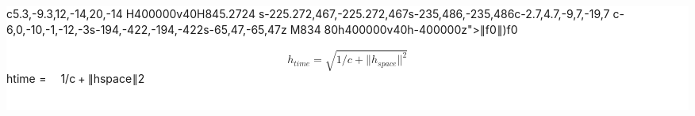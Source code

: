 c5.3,-9.3,12,-14,20,-14
H400000v40H845.2724
s-225.272,467,-225.272,467s-235,486,-235,486c-2.7,4.7,-9,7,-19,7
c-6,0,-10,-1,-12,-3s-194,-422,-194,-422s-65,47,-65,47z
M834 80h400000v40h-400000z"></path></svg></span></span></span><span class="vlist-s">​</span></span><span class="vlist-r"><span class="vlist" style="height: 0.23972em;"><span class=""></span></span></span></span></span><span class="mord">∥</span><span class="mord"><span class="mord mathnormal" style="margin-right: 0.10764em;">f</span><span class="msupsub"><span class="vlist-t vlist-t2"><span class="vlist-r"><span class="vlist" style="height: 0.301108em;"><span class="" style="top: -2.55em; margin-left: -0.10764em; margin-right: 0.05em;"><span class="pstrut" style="height: 2.7em;"></span><span class="sizing reset-size6 size3 mtight"><span class="mord mtight">0</span></span></span></span><span class="vlist-s">​</span></span><span class="vlist-r"><span class="vlist" style="height: 0.15em;"><span class=""></span></span></span></span></span></span><span class="mord">∥</span><span class="mclose">)</span></span></span></span><span class="vlist-s">​</span></span><span class="vlist-r"><span class="vlist" style="height: 0.94028em;"><span class=""></span></span></span></span></span><span class="mclose nulldelimiter"></span></span><span class="mord"><span class="mord mathnormal" style="margin-right: 0.10764em;">f</span><span class="msupsub"><span class="vlist-t vlist-t2"><span class="vlist-r"><span class="vlist" style="height: 0.301108em;"><span class="" style="top: -2.55em; margin-left: -0.10764em; margin-right: 0.05em;"><span class="pstrut" style="height: 2.7em;"></span><span class="sizing reset-size6 size3 mtight"><span class="mord mtight">0</span></span></span></span><span class="vlist-s">​</span></span><span class="vlist-r"><span class="vlist" style="height: 0.15em;"><span class=""></span></span></span></span></span></span></span></span></span></span></span></p>
<p><span class="katex--display"><span class="katex-display"><span class="katex"><span class="katex-mathml"><math xmlns="http://www.w3.org/1998/Math/MathML" display="block"><semantics><mrow><msub><mi>h</mi><mrow><mi>t</mi><mi>i</mi><mi>m</mi><mi>e</mi></mrow></msub><mo>=</mo><msqrt><mrow><mn>1</mn><mi mathvariant="normal">/</mi><mi>c</mi><mo>+</mo><mi mathvariant="normal">∥</mi><msub><mi>h</mi><mrow><mi>s</mi><mi>p</mi><mi>a</mi><mi>c</mi><mi>e</mi></mrow></msub><msup><mi mathvariant="normal">∥</mi><mn>2</mn></msup></mrow></msqrt></mrow><annotation encoding="application/x-tex">h_{time} = \sqrt{1/c + \|h_{space}\|^2}</annotation></semantics></math></span><span class="katex-html" aria-hidden="true"><span class="base"><span class="strut" style="height: 0.84444em; vertical-align: -0.15em;"></span><span class="mord"><span class="mord mathnormal">h</span><span class="msupsub"><span class="vlist-t vlist-t2"><span class="vlist-r"><span class="vlist" style="height: 0.311664em;"><span class="" style="top: -2.55em; margin-left: 0em; margin-right: 0.05em;"><span class="pstrut" style="height: 2.7em;"></span><span class="sizing reset-size6 size3 mtight"><span class="mord mtight"><span class="mord mathnormal mtight">t</span><span class="mord mathnormal mtight">im</span><span class="mord mathnormal mtight">e</span></span></span></span></span><span class="vlist-s">​</span></span><span class="vlist-r"><span class="vlist" style="height: 0.15em;"><span class=""></span></span></span></span></span></span><span class="mspace" style="margin-right: 0.277778em;"></span><span class="mrel">=</span><span class="mspace" style="margin-right: 0.277778em;"></span></span><span class="base"><span class="strut" style="height: 1.84em; vertical-align: -0.574179em;"></span><span class="mord sqrt"><span class="vlist-t vlist-t2"><span class="vlist-r"><span class="vlist" style="height: 1.26582em;"><span class="svg-align" style="top: -3.8em;"><span class="pstrut" style="height: 3.8em;"></span><span class="mord" style="padding-left: 1em;"><span class="mord">1/</span><span class="mord mathnormal">c</span><span class="mspace" style="margin-right: 0.222222em;"></span><span class="mbin">+</span><span class="mspace" style="margin-right: 0.222222em;"></span><span class="mord">∥</span><span class="mord"><span class="mord mathnormal">h</span><span class="msupsub"><span class="vlist-t vlist-t2"><span class="vlist-r"><span class="vlist" style="height: 0.151392em;"><span class="" style="top: -2.55em; margin-left: 0em; margin-right: 0.05em;"><span class="pstrut" style="height: 2.7em;"></span><span class="sizing reset-size6 size3 mtight"><span class="mord mtight"><span class="mord mathnormal mtight">s</span><span class="mord mathnormal mtight">p</span><span class="mord mathnormal mtight">a</span><span class="mord mathnormal mtight">ce</span></span></span></span></span><span class="vlist-s">​</span></span><span class="vlist-r"><span class="vlist" style="height: 0.286108em;"><span class=""></span></span></span></span></span></span><span class="mord"><span class="mord">∥</span><span class="msupsub"><span class="vlist-t"><span class="vlist-r"><span class="vlist" style="height: 0.740108em;"><span class="" style="top: -2.989em; margin-right: 0.05em;"><span class="pstrut" style="height: 2.7em;"></span><span class="sizing reset-size6 size3 mtight"><span class="mord mtight">2</span></span></span></span></span></span></span></span></span></span><span class="" style="top: -3.22582em;"><span class="pstrut" style="height: 3.8em;"></span><span class="hide-tail" style="min-width: 1.02em; height: 1.88em;"><svg width="400em" height="1.8800000000000001em" viewBox="0 0 400000 1944" preserveAspectRatio="xMinYMin slice"><path d="M983 90
l0 -0
c4,-6.7,10,-10,18,-10 H400000v40
H1013.1s-83.4,268,-264.1,840c-180.7,572,-277,876.3,-289,913c-4.7,4.7,-12.7,7,-24,7
s-12,0,-12,0c-1.3,-3.3,-3.7,-11.7,-7,-25c-35.3,-125.3,-106.7,-373.3,-214,-744